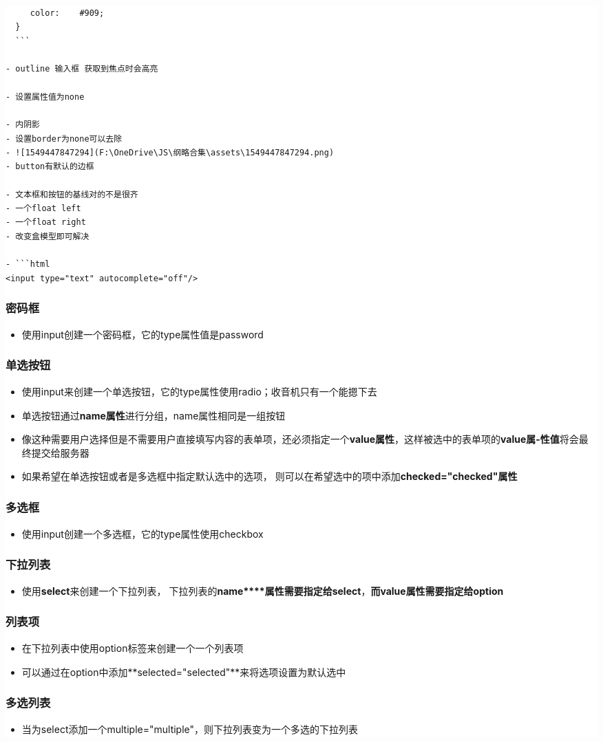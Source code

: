   ```
       color:    #909;
    }
    ```

- outline 输入框 获取到焦点时会高亮

  - 设置属性值为none

- 内阴影
  - 设置border为none可以去除
  - ![1549447847294](F:\OneDrive\JS\纲略合集\assets\1549447847294.png) 
  - button有默认的边框

- 文本框和按钮的基线对的不是很齐
  - 一个float left
  - 一个float right
  - 改变盒模型即可解决

- ```html
  <input type="text" autocomplete="off"/>
  ```

### 密码框

- 使用input创建一个密码框，它的type属性值是password

### 单选按钮

- 使用input来创建一个单选按钮，它的type属性使用radio；收音机只有一个能摁下去

- 单选按钮通过**name属性**进行分组，name属性相同是一组按钮

- 像这种需要用户选择但是不需要用户直接填写内容的表单项，还必须指定一个**value属性**，这样被选中的表单项的**value属-性值**将会最终提交给服务器

- 如果希望在单选按钮或者是多选框中指定默认选中的选项， 则可以在希望选中的项中添加**checked="checked"属性**

### 多选框

- 使用input创建一个多选框，它的type属性使用checkbox

### 下拉列表

- 使用**select**来创建一个下拉列表， 下拉列表的**name****属性需要指定给select**，**而****value****属性需要指定给option**

### 列表项

- 在下拉列表中使用option标签来创建一个一个列表项 

- 可以通过在option中添加**selected="selected"**来将选项设置为默认选中

### 多选列表

- 当为select添加一个multiple="multiple"，则下拉列表变为一个多选的下拉列表
